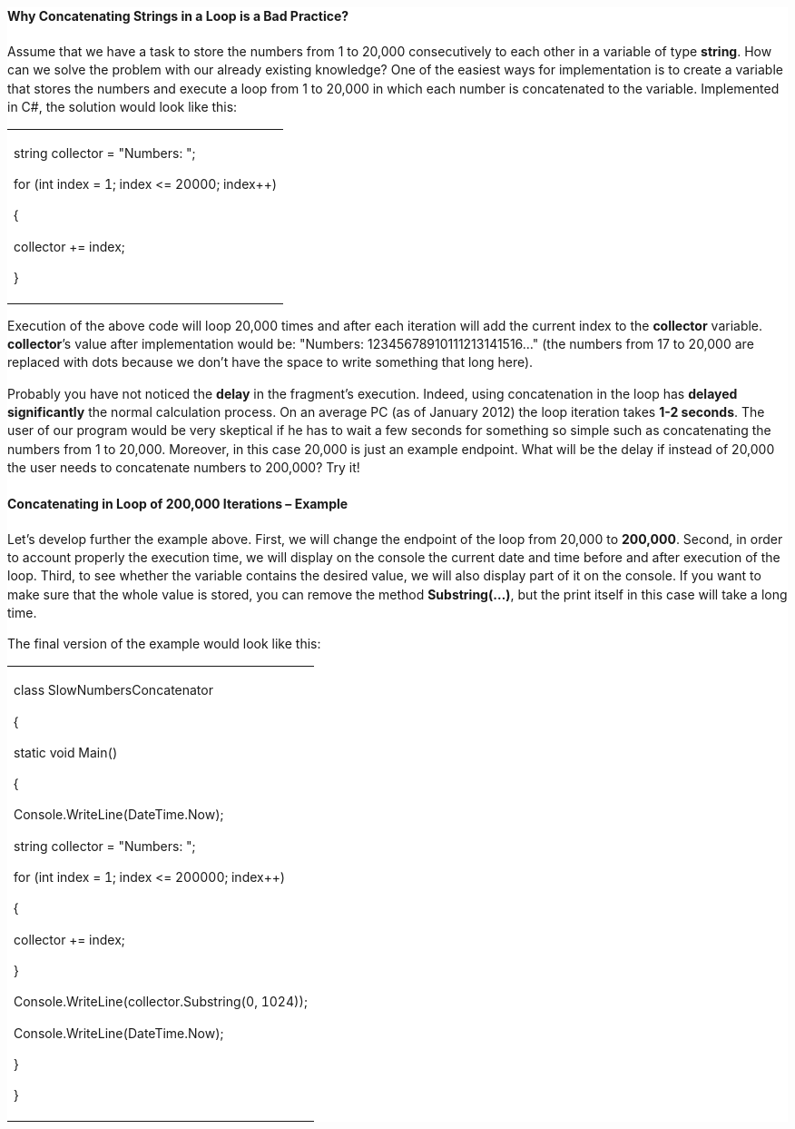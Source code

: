 #### Why Concatenating Strings in a Loop is a Bad Practice?

Assume that we have a task to store the numbers from 1 to 20,000 consecutively to each other in a variable of type **string**. How can we solve the problem with our already existing knowledge? One of the easiest ways for implementation is to create a variable that stores the numbers and execute a loop from 1 to 20,000 in which each number is concatenated to the variable. Implemented in C\#, the solution would look like this:

<table>
<tbody>
<tr class="odd">
<td><p>string collector = "Numbers: ";</p>
<p>for (int index = 1; index &lt;= 20000; index++)</p>
<p>{</p>
<p>collector += index;</p>
<p>}</p></td>
</tr>
</tbody>
</table>

Execution of the above code will loop 20,000 times and after each iteration will add the current index to the **collector** variable. **collector**’s value after implementation would be: "Numbers: 12345678910111213141516…" (the numbers from 17 to 20,000 are replaced with dots because we don’t have the space to write something that long here).

Probably you have not noticed the **delay** in the fragment’s execution. Indeed, using concatenation in the loop has **delayed significantly** the normal calculation process. On an average PC (as of January 2012) the loop iteration takes **1-2 seconds**. The user of our program would be very skeptical if he has to wait a few seconds for something so simple such as concatenating the numbers from 1 to 20,000. Moreover, in this case 20,000 is just an example endpoint. What will be the delay if instead of 20,000 the user needs to concatenate numbers to 200,000? Try it\!

#### Concatenating in Loop of 200,000 Iterations – Example

Let’s develop further the example above. First, we will change the endpoint of the loop from 20,000 to **200,000**. Second, in order to account properly the execution time, we will display on the console the current date and time before and after execution of the loop. Third, to see whether the variable contains the desired value, we will also display part of it on the console. If you want to make sure that the whole value is stored, you can remove the method **Substring(…)**, but the print itself in this case will take a long time.

The final version of the example would look like this:

<table>
<tbody>
<tr class="odd">
<td><p>class SlowNumbersConcatenator</p>
<p>{</p>
<p>static void Main()</p>
<p>{</p>
<p>Console.WriteLine(DateTime.Now);</p>
<p>string collector = "Numbers: ";</p>
<p>for (int index = 1; index &lt;= 200000; index++)</p>
<p>{</p>
<p>collector += index;</p>
<p>}</p>
<p>Console.WriteLine(collector.Substring(0, 1024));</p>
<p>Console.WriteLine(DateTime.Now);</p>
<p>}</p>
<p>}</p></td>
</tr>
</tbody>
</table>
